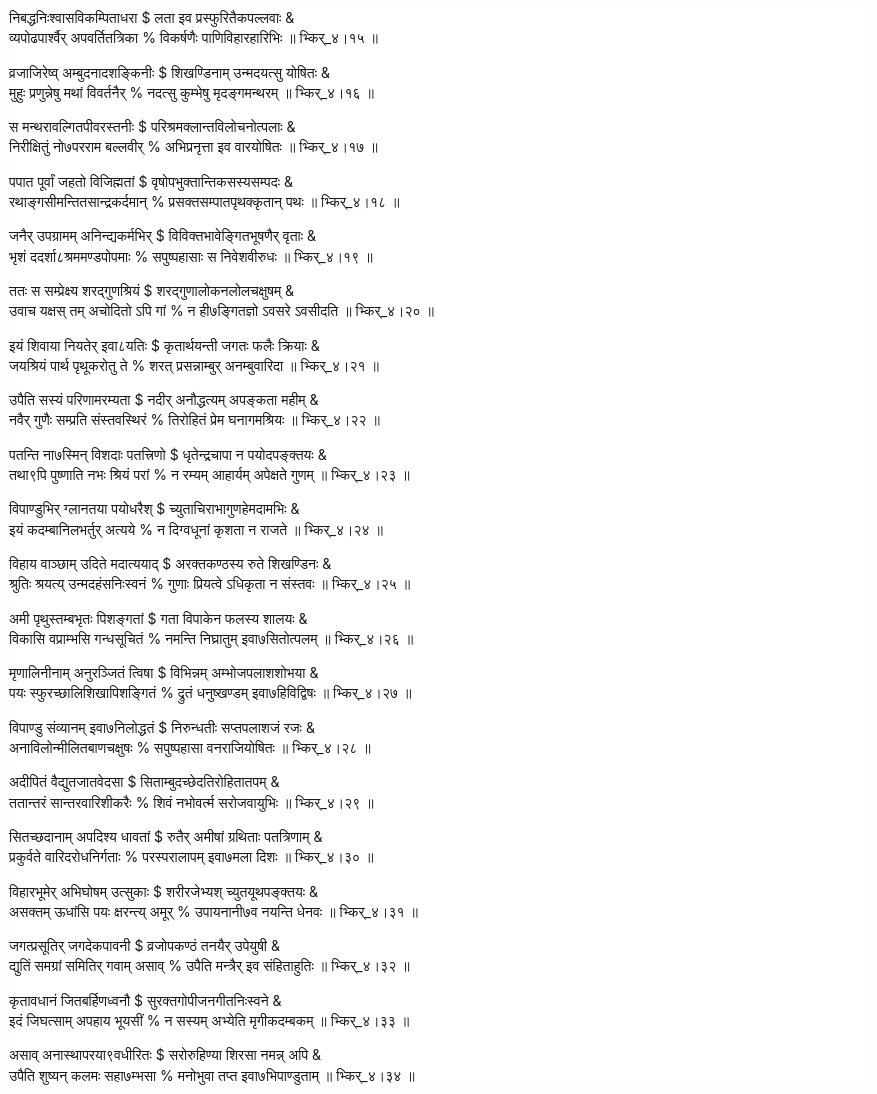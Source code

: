 निबद्धनिःश्वासविकम्पिताधरा  $ लता इव प्रस्फुरितैकपल्लवाः  &  
व्यपोढपार्श्वैर् अपवर्तितत्रिका  % विकर्षणैः पाणिविहारहारिभिः  ॥ भ्किर्_४।१५ ॥  
  
व्रजाजिरेष्व् अम्बुदनादशङ्किनीः  $ शिखण्डिनाम् उन्मदयत्सु योषितः  &  
मुहुः प्रणुन्नेषु मथां विवर्तनैर्  % नदत्सु कुम्भेषु मृदङ्गमन्थरम्  ॥ भ्किर्_४।१६ ॥  
  
स मन्थरावल्गितपीवरस्तनीः  $ परिश्रमक्लान्तविलोचनोत्पलाः  &  
निरीक्षितुं नो७परराम बल्लवीर्  % अभिप्रनृत्ता इव वारयोषितः  ॥ भ्किर्_४।१७ ॥  
  
पपात पूर्वां जहतो विजिह्मतां  $ वृषोपभुक्तान्तिकसस्यसम्पदः  &  
रथाङ्गसीमन्तितसान्द्रकर्दमान्  % प्रसक्तसम्पातपृथक्कृतान् पथः  ॥ भ्किर्_४।१८ ॥  
  
जनैर् उपग्रामम् अनिन्द्यकर्मभिर्  $ विविक्तभावेङ्गितभूषणैर् वृताः  &  
भृशं ददर्शा८श्रममण्डपोपमाः  % सपुष्पहासाः स निवेशवीरुधः  ॥ भ्किर्_४।१९ ॥  
  
ततः स सम्प्रेक्ष्य शरद्गुणश्रियं  $ शरद्गुणालोकनलोलचक्षुषम्  &  
उवाच यक्षस् तम् अचोदितो ऽपि गां  % न ही७ङ्गितज्ञो ऽवसरे ऽवसीदति  ॥ भ्किर्_४।२० ॥  
  
इयं शिवाया नियतेर् इवा८यतिः  $ कृतार्थयन्ती जगतः फलैः क्रियाः  &  
जयश्रियं पार्थ पृथूकरोतु ते  % शरत् प्रसन्नाम्बुर् अनम्बुवारिदा  ॥ भ्किर्_४।२१ ॥  
  
उपैति सस्यं परिणामरम्यता  $ नदीर् अनौद्धत्यम् अपङ्कता महीम्  &  
नवैर् गुणैः सम्प्रति संस्तवस्थिरं  % तिरोहितं प्रेम घनागमश्रियः  ॥ भ्किर्_४।२२ ॥  
  
पतन्ति ना७स्मिन् विशदाः पतत्त्रिणो  $ धृतेन्द्रचापा न पयोदपङ्क्तयः  &  
तथा९पि पुष्णाति नभः श्रियं परां  % न रम्यम् आहार्यम् अपेक्षते गुणम्  ॥ भ्किर्_४।२३ ॥  
  
विपाण्डुभिर् ग्लानतया पयोधरैश्  $ च्युताचिराभागुणहेमदामभिः  &  
इयं कदम्बानिलभर्तुर् अत्यये  % न दिग्वधूनां कृशता न राजते  ॥ भ्किर्_४।२४ ॥  
  
विहाय वाञ्छाम् उदिते मदात्ययाद्  $ अरक्तकण्ठस्य रुते शिखण्डिनः  &  
श्रुतिः श्रयत्य् उन्मदहंसनिःस्वनं  % गुणाः प्रियत्वे ऽधिकृता न संस्तवः  ॥ भ्किर्_४।२५ ॥  
  
अमी पृथुस्तम्बभृतः पिशङ्गतां  $ गता विपाकेन फलस्य शालयः  &  
विकासि वप्राम्भसि गन्धसूचितं  % नमन्ति निघ्रातुम् इवा७सितोत्पलम्  ॥ भ्किर्_४।२६ ॥  
  
मृणालिनीनाम् अनुरञ्जितं त्विषा  $ विभिन्नम् अम्भोजपलाशशोभया  &  
पयः स्फुरच्छालिशिखापिशङ्गितं  % द्रुतं धनुष्खण्डम् इवा७हिविद्विषः  ॥ भ्किर्_४।२७ ॥  
  
विपाण्डु संव्यानम् इवा७निलोद्धतं  $ निरुन्धतीः सप्तपलाशजं रजः  &  
अनाविलोन्मीलितबाणचक्षुषः  % सपुष्पहासा वनराजियोषितः  ॥ भ्किर्_४।२८ ॥  
  
अदीपितं वैद्युतजातवेदसा  $ सिताम्बुदच्छेदतिरोहितातपम्  &  
ततान्तरं सान्तरवारिशीकरैः  % शिवं नभोवर्त्म सरोजवायुभिः  ॥ भ्किर्_४।२९ ॥  
  
सितच्छदानाम् अपदिश्य धावतां  $ रुतैर् अमीषां ग्रथिताः पतत्रिणाम्  &  
प्रकुर्वते वारिदरोधनिर्गताः  % परस्परालापम् इवा७मला दिशः  ॥ भ्किर्_४।३० ॥  
  
विहारभूमेर् अभिघोषम् उत्सुकाः  $ शरीरजेभ्यश् च्युतयूथपङ्क्तयः  &  
असक्तम् ऊधांसि पयः क्षरन्त्य् अमूर्  % उपायनानी७व नयन्ति धेनवः  ॥ भ्किर्_४।३१ ॥  
  
जगत्प्रसूतिर् जगदेकपावनी  $ व्रजोपकण्ठं तनयैर् उपेयुषी  &  
द्युतिं समग्रां समितिर् गवाम् असाव्  % उपैति मन्त्रैर् इव संहिताहुतिः  ॥ भ्किर्_४।३२ ॥  
  
कृतावधानं जितबर्हिणध्वनौ  $ सुरक्तगोपीजनगीतनिःस्वने  &  
इदं जिघत्साम् अपहाय भूयसीं  % न सस्यम् अभ्येति मृगीकदम्बकम्  ॥ भ्किर्_४।३३ ॥  
  
असाव् अनास्थापरया९वधीरितः  $ सरोरुहिण्या शिरसा नमन्न् अपि  &  
उपैति शुष्यन् कलमः सहा७म्भसा  % मनोभुवा तप्त इवा७भिपाण्डुताम्  ॥ भ्किर्_४।३४ ॥  
  